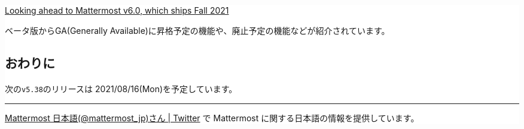 [Looking ahead to Mattermost v6\.0, which ships Fall 2021](https://mattermost.com/blog/looking-forward-to-mattermost-v6-0/)

ベータ版からGA(Generally Available)に昇格予定の機能や、廃止予定の機能などが紹介されています。

## おわりに

次の`v5.38`のリリースは 2021/08/16(Mon)を予定しています。

---

[Mattermost 日本語\(@mattermost_jp\)さん \| Twitter](https://twitter.com/mattermost_jp?lang=ja) で Mattermost に関する日本語の情報を提供しています。
